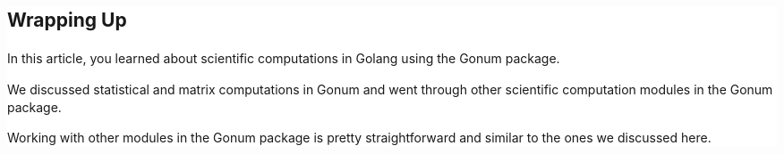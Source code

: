 ## Wrapping Up

In this article, you learned about scientific computations in Golang using the Gonum package.

We discussed statistical and matrix computations in Gonum and went through other scientific computation modules in the Gonum package.

Working with other modules in the Gonum package is pretty straightforward and similar to the ones we discussed here.
